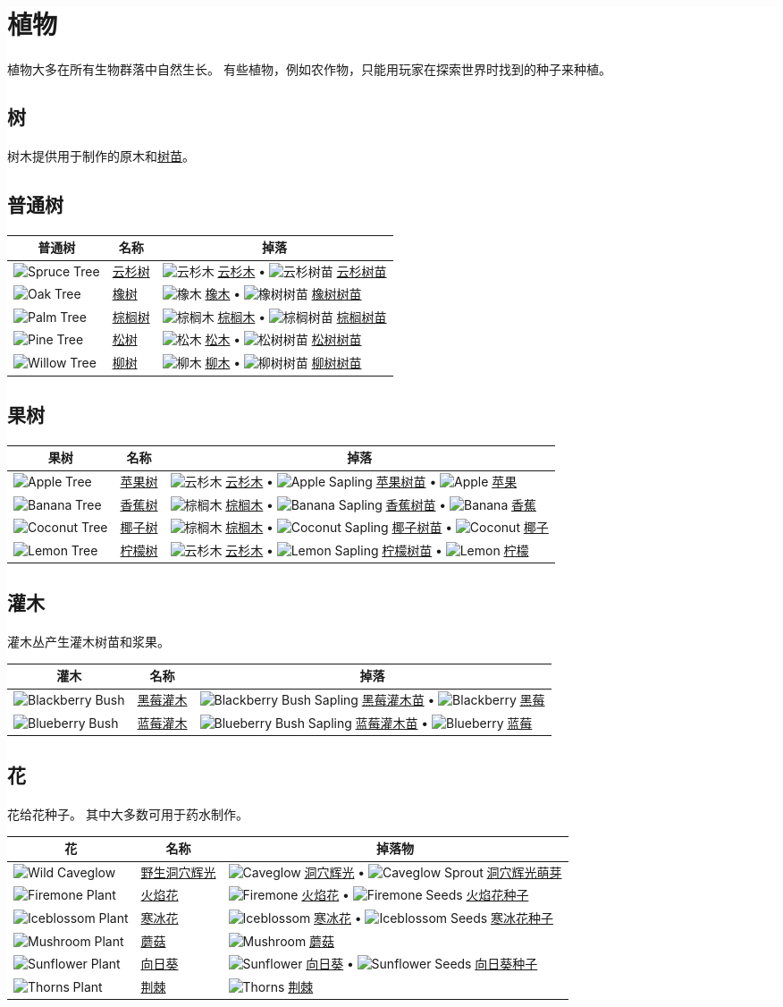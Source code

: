 # 植物

植物大多在所有生物群落中自然生长。 有些植物，例如农作物，只能用玩家在探索世界时找到的种子来种植。

## 树

树木提供用于制作的原木和[树苗]()。

## 普通树

| 普通树 | 名称 | 掉落 |
|-------|--|-----|
| ![Spruce Tree](../../../images/web/Spruce_Tree.png)  | [云杉树](#云杉树) | ![云杉木](../../../images/Items/sprucelog.png) [云杉木](../../../guides/Items/sprucelog.md) • ![云杉树苗](../../../images/Items/sprucesapling.png) [云杉树苗](../../../guides/Items/sprucesapling.md) |
| ![Oak Tree](../../../images/web/Oak_Tree.png) |  [橡树](#橡树) | ![橡木](../../../images/Items/oaklog.png) [橡木](../../../guides/Items/oaklog.md) • ![橡树树苗](../../../images/Items/oaksapling.png) [橡树树苗](../../../guides/Items/oaksapling.md) |
| ![Palm Tree](../../../images/web/Palm_Tree.png)  | [棕榈树](#棕榈树) | ![棕榈木](../../../images/Items/palmlog.png) [棕榈木](../../../guides/Items/palmlog.md) • ![棕榈树苗](../../../images/Items/palmsapling.png) [棕榈树苗](../../../guides/Items/palmsapling.md) |
| ![Pine Tree](../../../images/web/Pine_Tree.png)  | [松树](#松树) | ![松木](../../../images/Items/pinelog.png) [松木](../../../guides/Items/pinelog.md) • ![松树树苗](../../../images/Items/pinesapling.png) [松树树苗](../../../guides/Items/pinesapling.md) |
| ![Willow Tree](../../../images/web/Willow_Tree.png)  | [柳树](#柳树) | ![柳木](../../../images/Items/willowlog.png) [柳木](../../../guides/Items/willowlog.md) • ![柳树树苗](../../../images/Items/willowsapling.png) [柳树树苗](../../../guides/Items/willowsapling.md) |

## 果树

| 果树 | 名称 | 掉落 |
|-------------|--|-----|
| ![Apple Tree](../../../images/web/Apple_Tree.png)  | [苹果树](#苹果树) | ![云杉木](../../../images/Items/sprucelog.png) [云杉木](../../../guides/Items/sprucelog.md) • ![Apple Sapling](../../../images/Items/applesapling.png) [苹果树苗](../../../guides/Items/applesapling.md) • ![Apple](../../../images/Items/apple.png) [苹果](../../../guides/Items/apple.md) |
| ![Banana Tree](../../../images/web/Banana_Tree.png)  | [香蕉树](#香蕉树) | ![棕榈木](../../../images/Items/palmlog.png) [棕榈木](../../../guides/Items/palmlog.md) • ![Banana Sapling](../../../images/Items/bananasapling.png) [香蕉树苗](../../../guides/Items/bananasapling.md) • ![Banana](../../../images/Items/banana.png) [香蕉](../../../guides/Items/banana.md) |
| ![Coconut Tree](../../../images/web/Coconut_Tree.png)  | [椰子树](#椰子树) | ![棕榈木](../../../images/Items/palmlog.png) [棕榈木](../../../guides/Items/palmlog.md) • ![Coconut Sapling](../../../images/Items/coconutsapling.png) [椰子树苗](../../../guides/Items/coconutsapling.md) • ![Coconut](../../../images/Items/coconut.png) [椰子](../../../guides/Items/coconut.md) |
| ![Lemon Tree](../../../images/web/Lemon_Tree.png)  | [柠檬树](柠檬树) | ![云杉木](../../../images/Items/sprucelog.png) [云杉木](../../../guides/Items/sprucelog.md) • ![Lemon Sapling](../../../images/Items/lemonsapling.png) [柠檬树苗](../../../guides/Items/lemonsapling.md) • ![Lemon](../../../images/Items/lemon.png) [柠檬](../../../guides/Items/lemon.md) |




## 灌木
灌木丛产生灌木树苗和浆果。  

| 灌木 | 名称 | 掉落 |
|------|--|-----|
| ![Blackberry Bush](../../../images/web/Blackberry_Bush.png)  | [黑莓灌木](#黑莓灌木) | ![Blackberry Bush Sapling](../../../images/web/Blackberry_Bush_Sapling.png) [黑莓灌木苗](../../../guides/Items/blackberrybushsapling.md) • ![Blackberry](../../../images/Items/blackberry.png) [黑莓](../../../guides/Items/blackberry.md) |
| ![Blueberry Bush](../../../images/web/Blueberry_Bush.png)  | [蓝莓灌木](#蓝莓灌木) | ![Blueberry Bush Sapling](../../../images/web/Blueberry_Bush_Sapling.png) [蓝莓灌木苗](../../../guides/Items/blueberrybushsapling.md) • ![Blueberry](../../../images/Items/blueberry.png) [蓝莓](../../../guides/Items/blueberry.md) |

## 花
花给花种子。 其中大多数可用于药水制作。

|花 | 名称 | 掉落物 |
|--------|-|------|
| ![Wild Caveglow](../../../images/web/Wild_Caveglow.png) | [野生洞穴辉光](#野生洞穴辉光) | ![Caveglow](../../../images/web/caveglow.png) [洞穴辉光](../../../guides/Items/caveglow.md) • ![Caveglow Sprout](../../../images/web/Caveglow_Sprout.png) [洞穴辉光萌芽](../../../guides/Items/caveglowsprout.md) |
| ![Firemone Plant](../../../images/web/Firemone_Plant.png) | [火焰花](#火焰花) | ![Firemone](../../../images/web/Firemone.png) [火焰花](#火焰花) • ![Firemone Seeds](../../../images/web/Firemone_Seeds.png) [火焰花种子](../../../guides/Items/firemoneseeds.md) |
| ![Iceblossom Plant](../../../images/web/Iceblossom_Plant.png)| [寒冰花](#寒冰花) | ![Iceblossom](../../../images/web/Iceblossom.png) [寒冰花](#寒冰花) • ![Iceblossom Seeds](../../../images/web/Iceblossom_Seeds.png) [寒冰花种子](../../../guides/Items/iceblossomseeds.md) |
| ![Mushroom Plant](../../../images/web/Mushroom_Plant.png) |  [蘑菇](#蘑菇) | ![Mushroom](../../../images/web/Mushroom.png) [蘑菇](#蘑菇) |
| ![Sunflower Plant](../../../images/web/Sunflower_Plant.png) |  [向日葵](#向日葵) | ![Sunflower](../../../images/web/Sunflower.png) [向日葵](#向日葵) • ![Sunflower Seeds](../../../images/web/Sunflower_Seeds.png) [向日葵种子](../../../guides/Items/sunflowerseeds.md) |
| ![Thorns Plant](../../../images/web/Thorns_Plant.png) |  [荆棘](#荆棘) | ![Thorns](../../../images/web/Thorns.png) [荆棘](#荆棘) |
